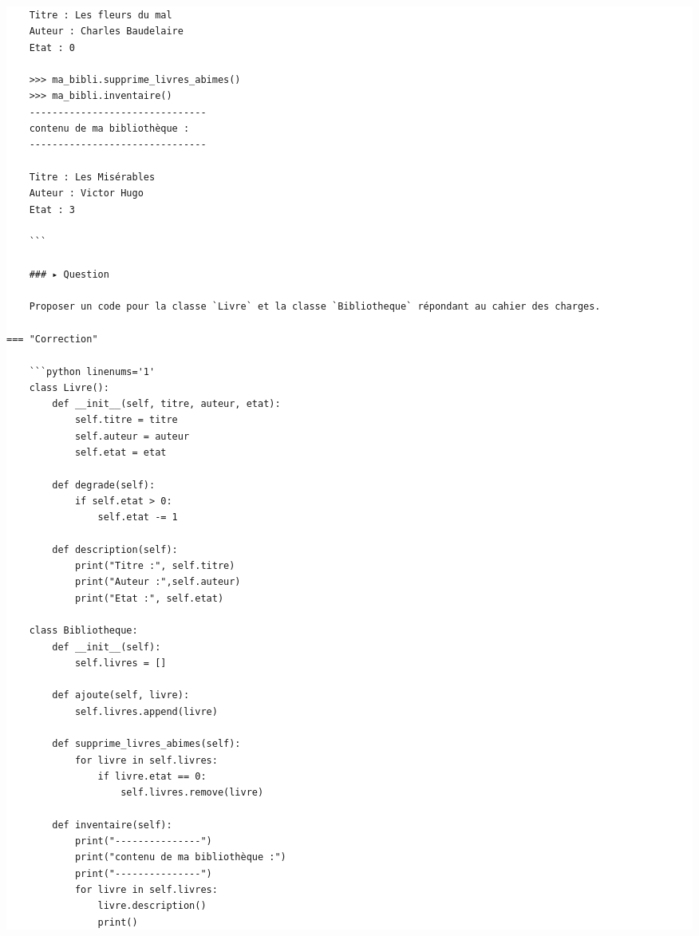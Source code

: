         Titre : Les fleurs du mal
        Auteur : Charles Baudelaire
        Etat : 0

        >>> ma_bibli.supprime_livres_abimes()
        >>> ma_bibli.inventaire()
        -------------------------------
        contenu de ma bibliothèque :
        -------------------------------

        Titre : Les Misérables
        Auteur : Victor Hugo
        Etat : 3

        ```

        ### ▸ Question

        Proposer un code pour la classe `Livre` et la classe `Bibliotheque` répondant au cahier des charges.

    === "Correction"

        ```python linenums='1'
        class Livre():
            def __init__(self, titre, auteur, etat):
                self.titre = titre
                self.auteur = auteur
                self.etat = etat

            def degrade(self):
                if self.etat > 0:
                    self.etat -= 1

            def description(self):
                print("Titre :", self.titre)
                print("Auteur :",self.auteur)
                print("Etat :", self.etat)

        class Bibliotheque:
            def __init__(self):
                self.livres = []

            def ajoute(self, livre):
                self.livres.append(livre)

            def supprime_livres_abimes(self):
                for livre in self.livres:
                    if livre.etat == 0:
                        self.livres.remove(livre)

            def inventaire(self):
                print("---------------")
                print("contenu de ma bibliothèque :")
                print("---------------")
                for livre in self.livres:
                    livre.description()
                    print()
